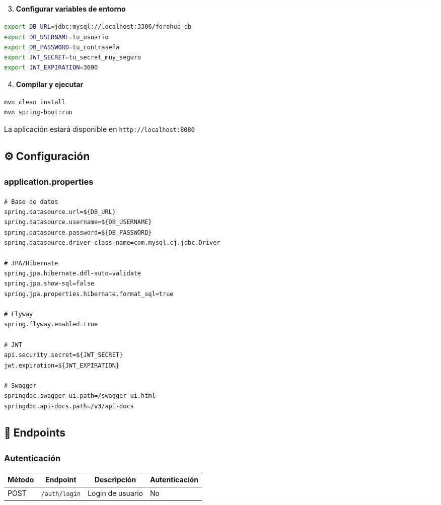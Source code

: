 3. **Configurar variables de entorno**
```bash
export DB_URL=jdbc:mysql://localhost:3306/forohub_db
export DB_USERNAME=tu_usuario
export DB_PASSWORD=tu_contraseña
export JWT_SECRET=tu_secret_muy_seguro
export JWT_EXPIRATION=3600
```

4. **Compilar y ejecutar**
```bash
mvn clean install
mvn spring-boot:run
```

La aplicación estará disponible en `http://localhost:8080`

## ⚙️ Configuración

### application.properties

```properties
# Base de datos
spring.datasource.url=${DB_URL}
spring.datasource.username=${DB_USERNAME}
spring.datasource.password=${DB_PASSWORD}
spring.datasource.driver-class-name=com.mysql.cj.jdbc.Driver

# JPA/Hibernate
spring.jpa.hibernate.ddl-auto=validate
spring.jpa.show-sql=false
spring.jpa.properties.hibernate.format_sql=true

# Flyway
spring.flyway.enabled=true

# JWT
api.security.secret=${JWT_SECRET}
jwt.expiration=${JWT_EXPIRATION}

# Swagger
springdoc.swagger-ui.path=/swagger-ui.html
springdoc.api-docs.path=/v3/api-docs
```

## 📡 Endpoints

### Autenticación

| Método | Endpoint | Descripción | Autenticación |
|--------|----------|-------------|---------------|
| POST   | `/auth/login` | Login de usuario | No |
